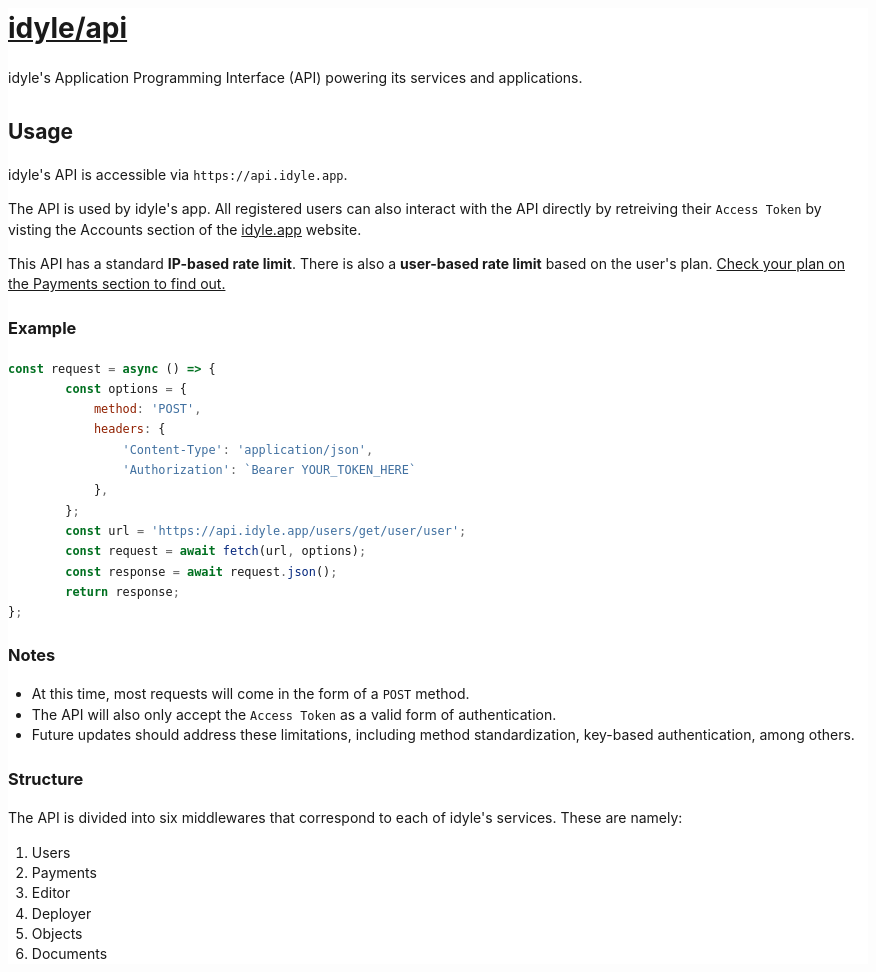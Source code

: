 # [idyle/api](https://api.idyle.app)

idyle's Application Programming Interface (API) powering its services and applications.

## Usage

idyle's API is accessible via `https://api.idyle.app`. 

The API is used by idyle's app. All registered users can also interact with the API directly by retreiving their `Access Token` by visting the Accounts section of the [idyle.app](https://idyle.app/accounts) website.

This API has a standard **IP-based rate limit**. There is also a **user-based rate limit** based on the user's plan. [Check your plan on the Payments section to find out.](https://idyle.app/payments)

### Example

```js
const request = async () => {
        const options = {
            method: 'POST',
            headers: {
                'Content-Type': 'application/json',
                'Authorization': `Bearer YOUR_TOKEN_HERE`
            },
        };
        const url = 'https://api.idyle.app/users/get/user/user';
        const request = await fetch(url, options);
        const response = await request.json();
        return response;
};
```

### Notes

* At this time, most requests will come in the form of a `POST` method. 
* The API will also only accept the `Access Token` as a valid form of authentication. 
* Future updates should address these limitations, including method standardization, key-based authentication, among others.

### Structure

The API is divided into six middlewares that correspond to each of idyle's services. These are namely:

1. Users
2. Payments
3. Editor
4. Deployer
5. Objects
6. Documents
